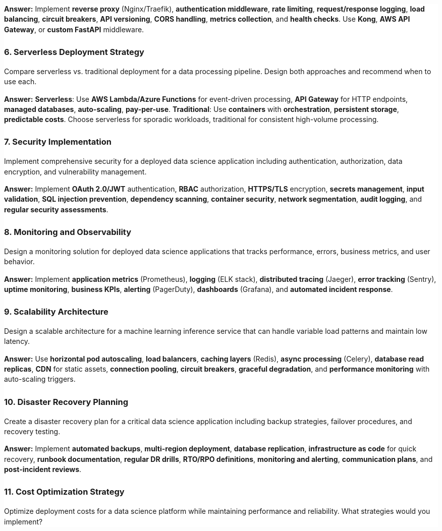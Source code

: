 **Answer:** Implement **reverse proxy** (Nginx/Traefik), **authentication middleware**, **rate limiting**, **request/response logging**, **load balancing**, **circuit breakers**, **API versioning**, **CORS handling**, **metrics collection**, and **health checks**. Use **Kong**, **AWS API Gateway**, or **custom FastAPI** middleware.

### 6. **Serverless Deployment Strategy**
Compare serverless vs. traditional deployment for a data processing pipeline. Design both approaches and recommend when to use each.

**Answer:** **Serverless**: Use **AWS Lambda/Azure Functions** for event-driven processing, **API Gateway** for HTTP endpoints, **managed databases**, **auto-scaling**, **pay-per-use**. **Traditional**: Use **containers** with **orchestration**, **persistent storage**, **predictable costs**. Choose serverless for sporadic workloads, traditional for consistent high-volume processing.

### 7. **Security Implementation**
Implement comprehensive security for a deployed data science application including authentication, authorization, data encryption, and vulnerability management.

**Answer:** Implement **OAuth 2.0/JWT** authentication, **RBAC** authorization, **HTTPS/TLS** encryption, **secrets management**, **input validation**, **SQL injection prevention**, **dependency scanning**, **container security**, **network segmentation**, **audit logging**, and **regular security assessments**.

### 8. **Monitoring and Observability**
Design a monitoring solution for deployed data science applications that tracks performance, errors, business metrics, and user behavior.

**Answer:** Implement **application metrics** (Prometheus), **logging** (ELK stack), **distributed tracing** (Jaeger), **error tracking** (Sentry), **uptime monitoring**, **business KPIs**, **alerting** (PagerDuty), **dashboards** (Grafana), and **automated incident response**.

### 9. **Scalability Architecture**
Design a scalable architecture for a machine learning inference service that can handle variable load patterns and maintain low latency.

**Answer:** Use **horizontal pod autoscaling**, **load balancers**, **caching layers** (Redis), **async processing** (Celery), **database read replicas**, **CDN** for static assets, **connection pooling**, **circuit breakers**, **graceful degradation**, and **performance monitoring** with auto-scaling triggers.

### 10. **Disaster Recovery Planning**
Create a disaster recovery plan for a critical data science application including backup strategies, failover procedures, and recovery testing.

**Answer:** Implement **automated backups**, **multi-region deployment**, **database replication**, **infrastructure as code** for quick recovery, **runbook documentation**, **regular DR drills**, **RTO/RPO definitions**, **monitoring and alerting**, **communication plans**, and **post-incident reviews**.

### 11. **Cost Optimization Strategy**
Optimize deployment costs for a data science platform while maintaining performance and reliability. What strategies would you implement?
